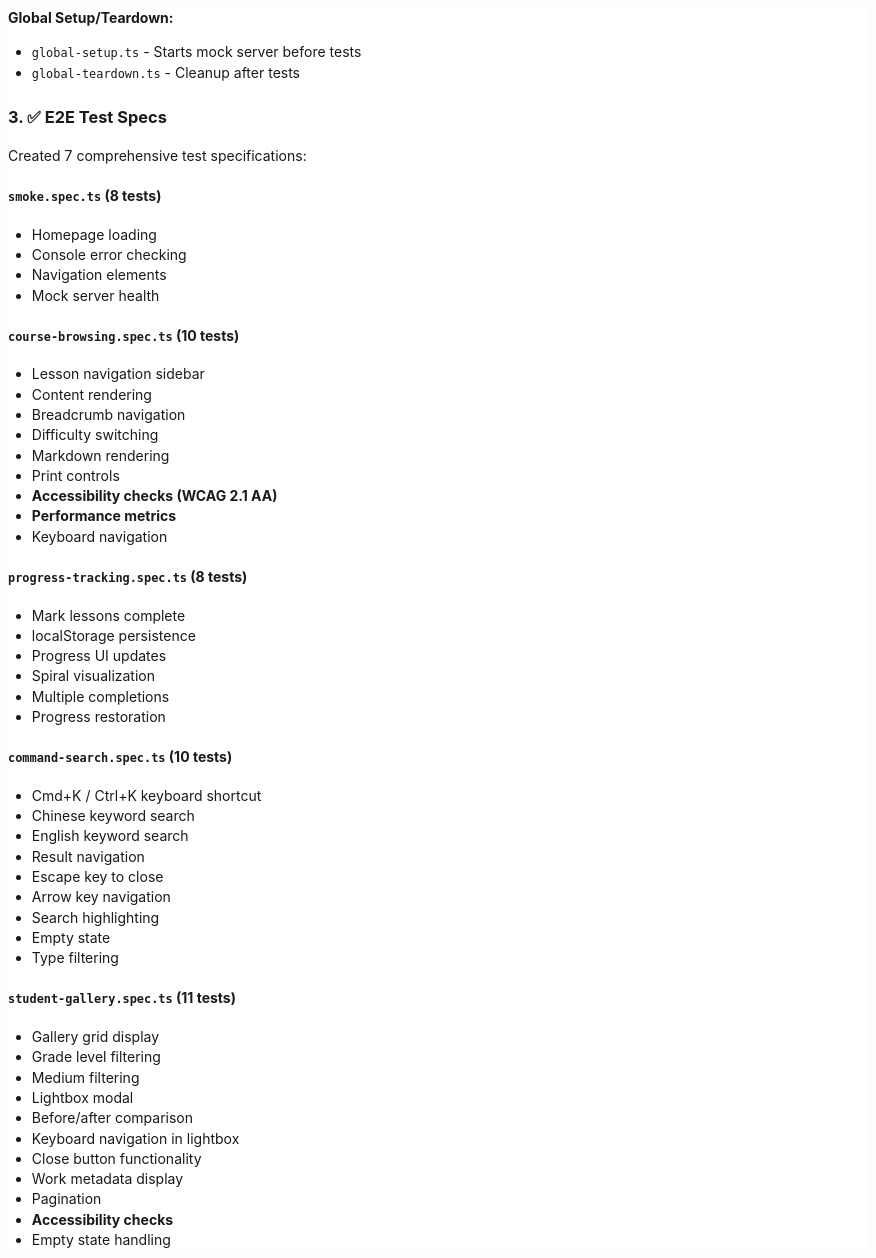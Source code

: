 **Global Setup/Teardown:**
- `global-setup.ts` - Starts mock server before tests
- `global-teardown.ts` - Cleanup after tests

### 3. ✅ E2E Test Specs

Created 7 comprehensive test specifications:

#### `smoke.spec.ts` (8 tests)
- Homepage loading
- Console error checking
- Navigation elements
- Mock server health

#### `course-browsing.spec.ts` (10 tests)
- Lesson navigation sidebar
- Content rendering
- Breadcrumb navigation
- Difficulty switching
- Markdown rendering
- Print controls
- **Accessibility checks (WCAG 2.1 AA)**
- **Performance metrics**
- Keyboard navigation

#### `progress-tracking.spec.ts` (8 tests)
- Mark lessons complete
- localStorage persistence
- Progress UI updates
- Spiral visualization
- Multiple completions
- Progress restoration

#### `command-search.spec.ts` (10 tests)
- Cmd+K / Ctrl+K keyboard shortcut
- Chinese keyword search
- English keyword search
- Result navigation
- Escape key to close
- Arrow key navigation
- Search highlighting
- Empty state
- Type filtering

#### `student-gallery.spec.ts` (11 tests)
- Gallery grid display
- Grade level filtering
- Medium filtering
- Lightbox modal
- Before/after comparison
- Keyboard navigation in lightbox
- Close button functionality
- Work metadata display
- Pagination
- **Accessibility checks**
- Empty state handling
